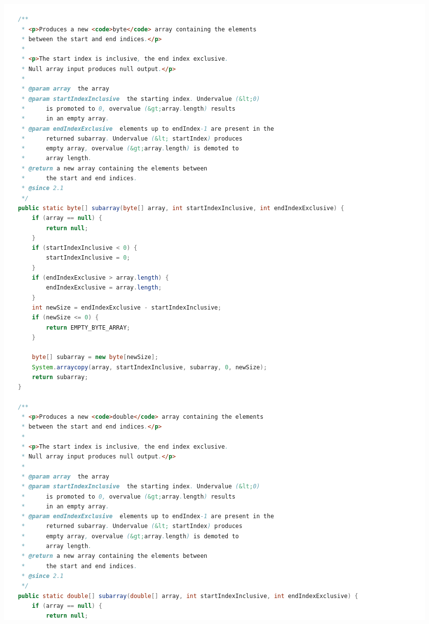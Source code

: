 ```java

    /**
     * <p>Produces a new <code>byte</code> array containing the elements
     * between the start and end indices.</p>
     *
     * <p>The start index is inclusive, the end index exclusive.
     * Null array input produces null output.</p>
     *
     * @param array  the array
     * @param startIndexInclusive  the starting index. Undervalue (&lt;0)
     *      is promoted to 0, overvalue (&gt;array.length) results
     *      in an empty array.
     * @param endIndexExclusive  elements up to endIndex-1 are present in the
     *      returned subarray. Undervalue (&lt; startIndex) produces
     *      empty array, overvalue (&gt;array.length) is demoted to
     *      array length.
     * @return a new array containing the elements between
     *      the start and end indices.
     * @since 2.1
     */
    public static byte[] subarray(byte[] array, int startIndexInclusive, int endIndexExclusive) {
        if (array == null) {
            return null;
        }
        if (startIndexInclusive < 0) {
            startIndexInclusive = 0;
        }
        if (endIndexExclusive > array.length) {
            endIndexExclusive = array.length;
        }
        int newSize = endIndexExclusive - startIndexInclusive;
        if (newSize <= 0) {
            return EMPTY_BYTE_ARRAY;
        }

        byte[] subarray = new byte[newSize];
        System.arraycopy(array, startIndexInclusive, subarray, 0, newSize);
        return subarray;
    }

    /**
     * <p>Produces a new <code>double</code> array containing the elements
     * between the start and end indices.</p>
     *
     * <p>The start index is inclusive, the end index exclusive.
     * Null array input produces null output.</p>
     *
     * @param array  the array
     * @param startIndexInclusive  the starting index. Undervalue (&lt;0)
     *      is promoted to 0, overvalue (&gt;array.length) results
     *      in an empty array.
     * @param endIndexExclusive  elements up to endIndex-1 are present in the
     *      returned subarray. Undervalue (&lt; startIndex) produces
     *      empty array, overvalue (&gt;array.length) is demoted to
     *      array length.
     * @return a new array containing the elements between
     *      the start and end indices.
     * @since 2.1
     */
    public static double[] subarray(double[] array, int startIndexInclusive, int endIndexExclusive) {
        if (array == null) {
            return null;
```